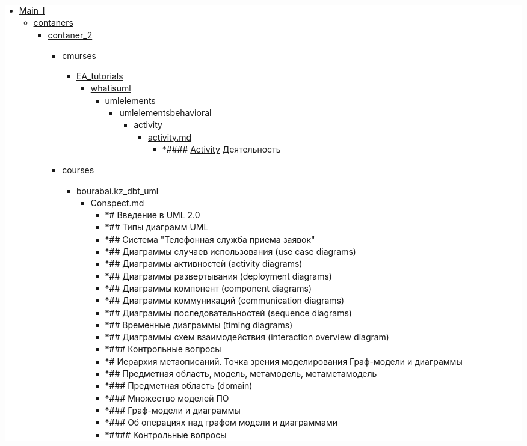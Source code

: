 - <a href = "E:\Node_projects\Node_Way\NBase\_Md\_Index\__Closer\_Uml\Main_I\cat.Main_I\dir.Main_I.md">Main_I</a>
    - <a href = "E:\Node_projects\Node_Way\NBase\_Md\_Index\__Closer\_Uml\Main_I\contaners\cat.contaners\dir.contaners.md">contaners</a>
        - <a href = "E:\Node_projects\Node_Way\NBase\_Md\_Index\__Closer\_Uml\Main_I\contaners\contaner_2\cat.contaner_2\dir.contaner_2.md">contaner_2</a>
            - <a href = "E:\Node_projects\Node_Way\NBase\_Md\_Index\__Closer\_Uml\Main_I\contaners\contaner_2\cmurses\cat.cmurses\dir.cmurses.md">cmurses</a>
                - <a href = "E:\Node_projects\Node_Way\NBase\_Md\_Index\__Closer\_Uml\Main_I\contaners\contaner_2\cmurses\EA_tutorials\cat.EA_tutorials\dir.EA_tutorials.md">EA_tutorials</a>
                    - <a href = "E:\Node_projects\Node_Way\NBase\_Md\_Index\__Closer\_Uml\Main_I\contaners\contaner_2\cmurses\EA_tutorials\whatisuml\cat.whatisuml\dir.whatisuml.md">whatisuml</a>
                        - <a href = "E:\Node_projects\Node_Way\NBase\_Md\_Index\__Closer\_Uml\Main_I\contaners\contaner_2\cmurses\EA_tutorials\whatisuml\umlelements\cat.umlelements\dir.umlelements.md">umlelements</a>
                            - <a href = "E:\Node_projects\Node_Way\NBase\_Md\_Index\__Closer\_Uml\Main_I\contaners\contaner_2\cmurses\EA_tutorials\whatisuml\umlelements\umlelementsbehavioral\cat.umlelementsbehavioral\dir.umlelementsbehavioral.md">umlelementsbehavioral</a>
                                - <a href = "E:\Node_projects\Node_Way\NBase\_Md\_Index\__Closer\_Uml\Main_I\contaners\contaner_2\cmurses\EA_tutorials\whatisuml\umlelements\umlelementsbehavioral\activity\cat.activity\dir.activity.md">activity</a>
                                    - <a href = "E:\Node_projects\Node_Way\NBase\_Md\_Index\__Closer\_Uml\Main_I\contaners\contaner_2\cmurses\EA_tutorials\whatisuml\umlelements\umlelementsbehavioral\activity\activity.md">activity.md</a>
                                        - *#### <a href="https://sparxsystems.com/enterprise_architect_user_guide/15.1/model_domains/activity.html" target="_blank">Activity</a> Деятельность
                                
                            
                        
                    
                
            
            - <a href = "E:\Node_projects\Node_Way\NBase\_Md\_Index\__Closer\_Uml\Main_I\contaners\contaner_2\courses\cat.courses\dir.courses.md">courses</a>
                - <a href = "E:\Node_projects\Node_Way\NBase\_Md\_Index\__Closer\_Uml\Main_I\contaners\contaner_2\courses\bourabai.kz_dbt_uml\cat.bourabai.kz_dbt_uml\dir.bourabai.kz_dbt_uml.md">bourabai.kz_dbt_uml</a>
                    - <a href = "E:\Node_projects\Node_Way\NBase\_Md\_Index\__Closer\_Uml\Main_I\contaners\contaner_2\courses\bourabai.kz_dbt_uml\Conspect.md">Conspect.md</a>
                        - *# Введение в UML 2.0
                        - *## Типы диаграмм UML
                        - *## Система "Телефонная служба приема заявок"
                        - *## Диаграммы случаев использования (use case diagrams)
                        - *## Диаграммы активностей (activity diagrams)
                        - *## Диаграммы развертывания (deployment diagrams)
                        - *## Диаграммы компонент (component diagrams)
                        - *## Диаграммы коммуникаций (communication diagrams)
                        - *## Диаграммы последовательностей (sequence diagrams)
                        - *## Временные диаграммы (timing diagrams)
                        - *## Диаграммы схем взаимодействия (interaction overview diagram)
                        - *### Контрольные вопросы
                        - *# Иерархия метаописаний. Точка зрения моделирования Граф-модели и диаграммы
                        - *## Предметная область, модель, метамодель, метаметамодель
                        - *### Предметная область (domain)
                        - *### Множество моделей ПО
                        - *### Граф-модели и диаграммы
                        - *### Об операциях над графом модели и диаграммами
                        - *#### Контрольные вопросы
                